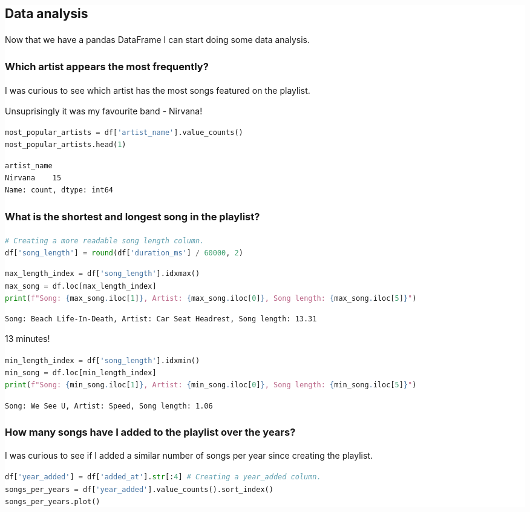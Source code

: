 

## Data analysis

Now that we have a pandas DataFrame I can start doing some data analysis.

### Which artist appears the most frequently?
I was curious to see which artist has the most songs featured on the playlist.

Unsuprisingly it was my favourite band - Nirvana!


```python
most_popular_artists = df['artist_name'].value_counts()
most_popular_artists.head(1)
```




    artist_name
    Nirvana    15
    Name: count, dtype: int64



### What is the shortest and longest song in the playlist?


```python
# Creating a more readable song length column.
df['song_length'] = round(df['duration_ms'] / 60000, 2)
```


```python
max_length_index = df['song_length'].idxmax()
max_song = df.loc[max_length_index]
print(f"Song: {max_song.iloc[1]}, Artist: {max_song.iloc[0]}, Song length: {max_song.iloc[5]}")
```

    Song: Beach Life-In-Death, Artist: Car Seat Headrest, Song length: 13.31


13 minutes!


```python
min_length_index = df['song_length'].idxmin()
min_song = df.loc[min_length_index]
print(f"Song: {min_song.iloc[1]}, Artist: {min_song.iloc[0]}, Song length: {min_song.iloc[5]}")
```

    Song: We See U, Artist: Speed, Song length: 1.06


### How many songs have I added to the playlist over the years?
I was curious to see if I added a similar number of songs per year since creating the playlist.


```python
df['year_added'] = df['added_at'].str[:4] # Creating a year_added column.
songs_per_years = df['year_added'].value_counts().sort_index()
songs_per_years.plot()
```
